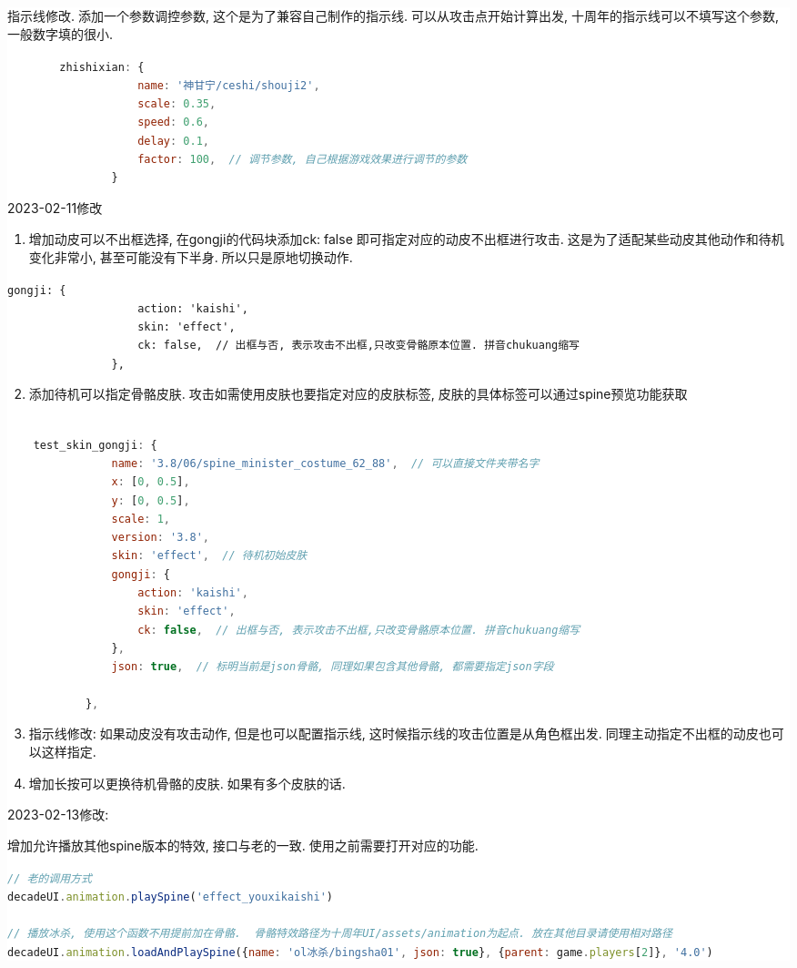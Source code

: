 指示线修改. 添加一个参数调控参数, 这个是为了兼容自己制作的指示线. 可以从攻击点开始计算出发, 十周年的指示线可以不填写这个参数,  一般数字填的很小. 

```js
		zhishixian: {
					name: '神甘宁/ceshi/shouji2',
					scale: 0.35,
					speed: 0.6,
					delay: 0.1,
					factor: 100,  // 调节参数, 自己根据游戏效果进行调节的参数
				}
```

2023-02-11修改

1. 增加动皮可以不出框选择,  在gongji的代码块添加ck: false   即可指定对应的动皮不出框进行攻击. 这是为了适配某些动皮其他动作和待机变化非常小, 甚至可能没有下半身. 所以只是原地切换动作. 

```
gongji: {
					action: 'kaishi',
					skin: 'effect',  
					ck: false,  // 出框与否, 表示攻击不出框,只改变骨骼原本位置. 拼音chukuang缩写
				},
```

2. 添加待机可以指定骨骼皮肤.  攻击如需使用皮肤也要指定对应的皮肤标签, 皮肤的具体标签可以通过spine预览功能获取

```js

	test_skin_gongji: {
				name: '3.8/06/spine_minister_costume_62_88',  // 可以直接文件夹带名字
				x: [0, 0.5],
				y: [0, 0.5],
				scale: 1,
				version: '3.8',
				skin: 'effect',  // 待机初始皮肤
				gongji: {
					action: 'kaishi',
					skin: 'effect',
					ck: false,  // 出框与否, 表示攻击不出框,只改变骨骼原本位置. 拼音chukuang缩写
				},
				json: true,  // 标明当前是json骨骼, 同理如果包含其他骨骼, 都需要指定json字段
				
			},
```

3. 指示线修改: 如果动皮没有攻击动作, 但是也可以配置指示线, 这时候指示线的攻击位置是从角色框出发.  同理主动指定不出框的动皮也可以这样指定.



4. 增加长按可以更换待机骨骼的皮肤. 如果有多个皮肤的话. 

   

2023-02-13修改:

增加允许播放其他spine版本的特效, 接口与老的一致. 使用之前需要打开对应的功能.

```js
// 老的调用方式
decadeUI.animation.playSpine('effect_youxikaishi')

// 播放冰杀, 使用这个函数不用提前加在骨骼.  骨骼特效路径为十周年UI/assets/animation为起点. 放在其他目录请使用相对路径
decadeUI.animation.loadAndPlaySpine({name: 'ol冰杀/bingsha01', json: true}, {parent: game.players[2]}, '4.0')
```
